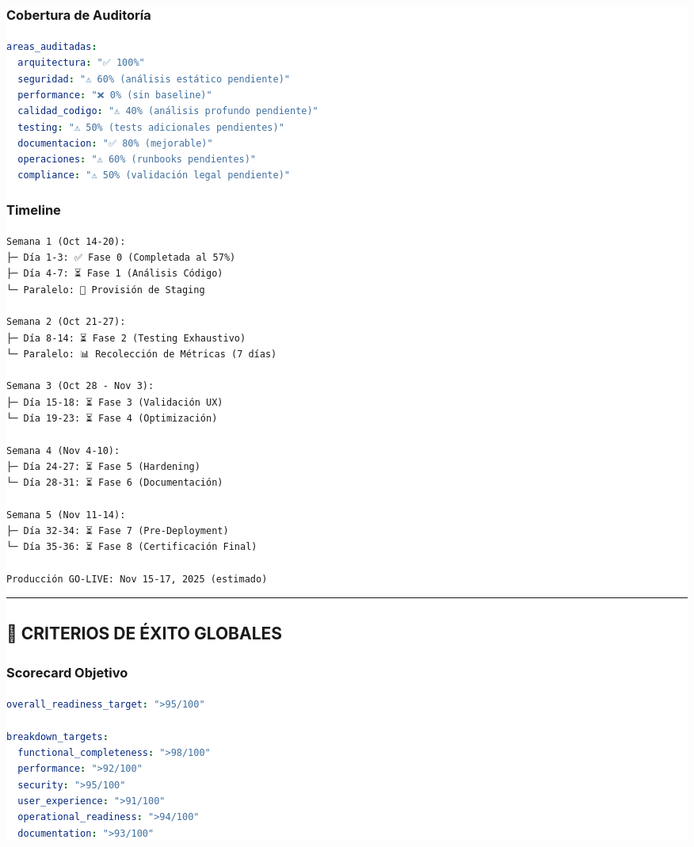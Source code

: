 ### Cobertura de Auditoría

```yaml
areas_auditadas:
  arquitectura: "✅ 100%"
  seguridad: "⚠️ 60% (análisis estático pendiente)"
  performance: "❌ 0% (sin baseline)"
  calidad_codigo: "⚠️ 40% (análisis profundo pendiente)"
  testing: "⚠️ 50% (tests adicionales pendientes)"
  documentacion: "✅ 80% (mejorable)"
  operaciones: "⚠️ 60% (runbooks pendientes)"
  compliance: "⚠️ 50% (validación legal pendiente)"
```

### Timeline

```
Semana 1 (Oct 14-20):
├─ Día 1-3: ✅ Fase 0 (Completada al 57%)
├─ Día 4-7: ⏳ Fase 1 (Análisis Código)
└─ Paralelo: 🚧 Provisión de Staging

Semana 2 (Oct 21-27):
├─ Día 8-14: ⏳ Fase 2 (Testing Exhaustivo)
└─ Paralelo: 📊 Recolección de Métricas (7 días)

Semana 3 (Oct 28 - Nov 3):
├─ Día 15-18: ⏳ Fase 3 (Validación UX)
└─ Día 19-23: ⏳ Fase 4 (Optimización)

Semana 4 (Nov 4-10):
├─ Día 24-27: ⏳ Fase 5 (Hardening)
└─ Día 28-31: ⏳ Fase 6 (Documentación)

Semana 5 (Nov 11-14):
├─ Día 32-34: ⏳ Fase 7 (Pre-Deployment)
└─ Día 35-36: ⏳ Fase 8 (Certificación Final)

Producción GO-LIVE: Nov 15-17, 2025 (estimado)
```

---

## 🎯 CRITERIOS DE ÉXITO GLOBALES

### Scorecard Objetivo

```yaml
overall_readiness_target: ">95/100"

breakdown_targets:
  functional_completeness: ">98/100"
  performance: ">92/100"
  security: ">95/100"
  user_experience: ">91/100"
  operational_readiness: ">94/100"
  documentation: ">93/100"
```
